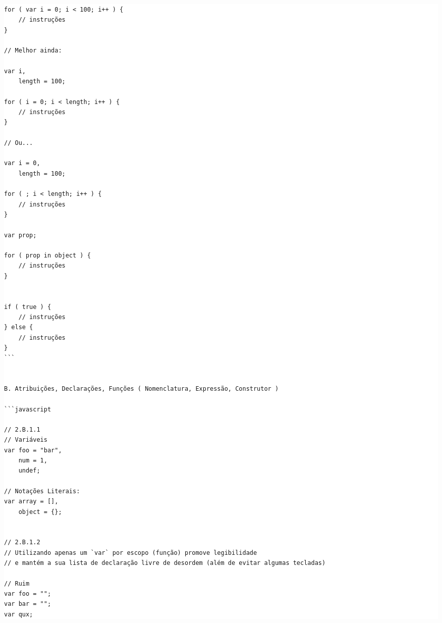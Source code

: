 	for ( var i = 0; i < 100; i++ ) {
		// instruções
	}

	// Melhor ainda:

	var i,
		length = 100;

	for ( i = 0; i < length; i++ ) {
		// instruções
	}

	// Ou...

	var i = 0,
		length = 100;

	for ( ; i < length; i++ ) {
		// instruções
	}

	var prop;

	for ( prop in object ) {
		// instruções
	}


	if ( true ) {
		// instruções
	} else {
		// instruções
	}
	```


	B. Atribuições, Declarações, Funções ( Nomenclatura, Expressão, Construtor )

	```javascript

	// 2.B.1.1
	// Variáveis
	var foo = "bar",
		num = 1,
		undef;

	// Notações Literais:
	var array = [],
		object = {};


	// 2.B.1.2
	// Utilizando apenas um `var` por escopo (função) promove legibilidade
	// e mantém a sua lista de declaração livre de desordem (além de evitar algumas tecladas)
	
	// Ruim
	var foo = "";
	var bar = "";
	var qux;
